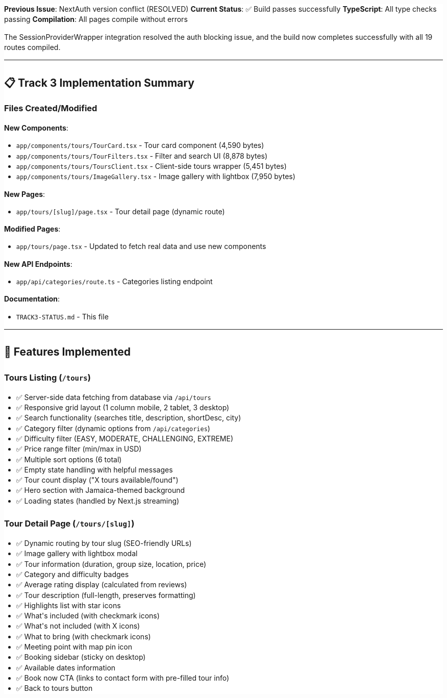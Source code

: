 **Previous Issue**: NextAuth version conflict (RESOLVED)
**Current Status**: ✅ Build passes successfully
**TypeScript**: All type checks passing
**Compilation**: All pages compile without errors

The SessionProviderWrapper integration resolved the auth blocking issue, and the build now completes successfully with all 19 routes compiled.

---

## 📋 Track 3 Implementation Summary

### Files Created/Modified

**New Components**:
- `app/components/tours/TourCard.tsx` - Tour card component (4,590 bytes)
- `app/components/tours/TourFilters.tsx` - Filter and search UI (8,878 bytes)
- `app/components/tours/ToursClient.tsx` - Client-side tours wrapper (5,451 bytes)
- `app/components/tours/ImageGallery.tsx` - Image gallery with lightbox (7,950 bytes)

**New Pages**:
- `app/tours/[slug]/page.tsx` - Tour detail page (dynamic route)

**Modified Pages**:
- `app/tours/page.tsx` - Updated to fetch real data and use new components

**New API Endpoints**:
- `app/api/categories/route.ts` - Categories listing endpoint

**Documentation**:
- `TRACK3-STATUS.md` - This file

---

## 🎨 Features Implemented

### Tours Listing (`/tours`)
- ✅ Server-side data fetching from database via `/api/tours`
- ✅ Responsive grid layout (1 column mobile, 2 tablet, 3 desktop)
- ✅ Search functionality (searches title, description, shortDesc, city)
- ✅ Category filter (dynamic options from `/api/categories`)
- ✅ Difficulty filter (EASY, MODERATE, CHALLENGING, EXTREME)
- ✅ Price range filter (min/max in USD)
- ✅ Multiple sort options (6 total)
- ✅ Empty state handling with helpful messages
- ✅ Tour count display ("X tours available/found")
- ✅ Hero section with Jamaica-themed background
- ✅ Loading states (handled by Next.js streaming)

### Tour Detail Page (`/tours/[slug]`)
- ✅ Dynamic routing by tour slug (SEO-friendly URLs)
- ✅ Image gallery with lightbox modal
- ✅ Tour information (duration, group size, location, price)
- ✅ Category and difficulty badges
- ✅ Average rating display (calculated from reviews)
- ✅ Tour description (full-length, preserves formatting)
- ✅ Highlights list with star icons
- ✅ What's included (with checkmark icons)
- ✅ What's not included (with X icons)
- ✅ What to bring (with checkmark icons)
- ✅ Meeting point with map pin icon
- ✅ Booking sidebar (sticky on desktop)
- ✅ Available dates information
- ✅ Book now CTA (links to contact form with pre-filled tour info)
- ✅ Back to tours button